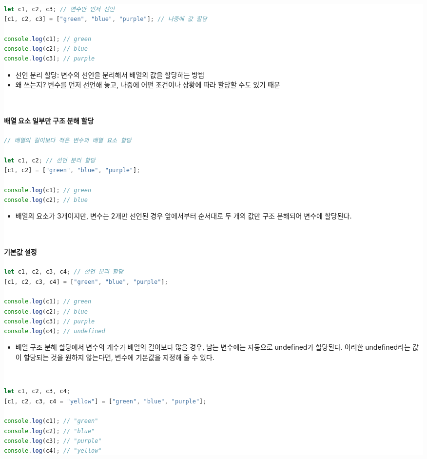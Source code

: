 ```js
let c1, c2, c3; // 변수만 먼저 선언
[c1, c2, c3] = ["green", "blue", "purple"]; // 나중에 값 할당

console.log(c1); // green
console.log(c2); // blue
console.log(c3); // purple
```

- 선언 분리 할당: 변수의 선언을 분리해서 배열의 값을 할당하는 방법
- 왜 쓰는지? 변수를 먼저 선언해 놓고, 나중에 어떤 조건이나 상황에 따라 할당할 수도 있기 때문

<br>

#### 배열 요소 일부만 구조 분해 할당

```js
// 배열의 길이보다 적은 변수의 배열 요소 할당

let c1, c2; // 선언 분리 할당
[c1, c2] = ["green", "blue", "purple"];

console.log(c1); // green
console.log(c2); // blue
```

- 배열의 요소가 3개이지만, 변수는 2개만 선언된 경우 앞에서부터 순서대로 두 개의 값만 구조 분해되어 변수에 할당된다.

<br>

#### 기본값 설정

```js
let c1, c2, c3, c4; // 선언 분리 할당
[c1, c2, c3, c4] = ["green", "blue", "purple"];

console.log(c1); // green
console.log(c2); // blue
console.log(c3); // purple
console.log(c4); // undefined
```

- 배열 구조 분해 할당에서 변수의 개수가 배열의 길이보다 많을 경우,
  남는 변수에는 자동으로 undefined가 할당된다. 이러한 undefined라는 값이 할당되는 것을 원하지 않는다면, 변수에 기본값을 지정해 줄 수 있다.

<br>

```js
let c1, c2, c3, c4;
[c1, c2, c3, c4 = "yellow"] = ["green", "blue", "purple"];

console.log(c1); // "green"
console.log(c2); // "blue"
console.log(c3); // "purple"
console.log(c4); // "yellow"
```
